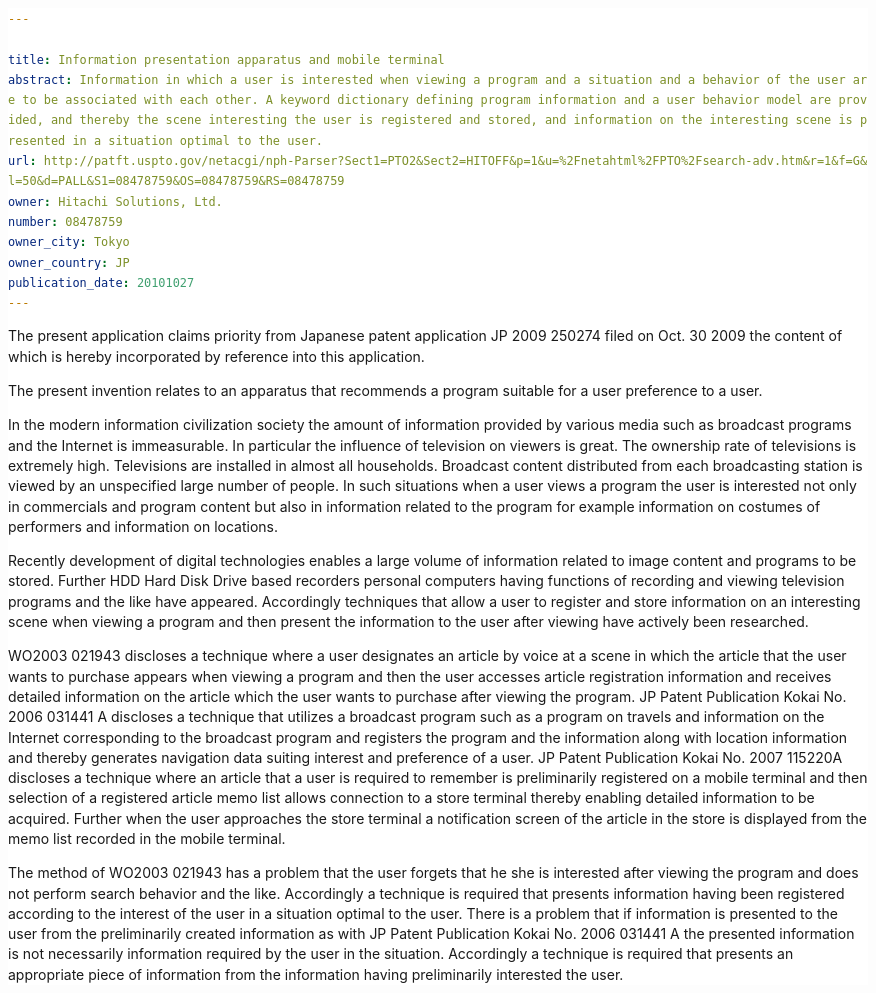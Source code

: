 ```yaml
---

title: Information presentation apparatus and mobile terminal
abstract: Information in which a user is interested when viewing a program and a situation and a behavior of the user are to be associated with each other. A keyword dictionary defining program information and a user behavior model are provided, and thereby the scene interesting the user is registered and stored, and information on the interesting scene is presented in a situation optimal to the user.
url: http://patft.uspto.gov/netacgi/nph-Parser?Sect1=PTO2&Sect2=HITOFF&p=1&u=%2Fnetahtml%2FPTO%2Fsearch-adv.htm&r=1&f=G&l=50&d=PALL&S1=08478759&OS=08478759&RS=08478759
owner: Hitachi Solutions, Ltd.
number: 08478759
owner_city: Tokyo
owner_country: JP
publication_date: 20101027
---
```

The present application claims priority from Japanese patent application JP 2009 250274 filed on Oct. 30 2009 the content of which is hereby incorporated by reference into this application.

The present invention relates to an apparatus that recommends a program suitable for a user preference to a user.

In the modern information civilization society the amount of information provided by various media such as broadcast programs and the Internet is immeasurable. In particular the influence of television on viewers is great. The ownership rate of televisions is extremely high. Televisions are installed in almost all households. Broadcast content distributed from each broadcasting station is viewed by an unspecified large number of people. In such situations when a user views a program the user is interested not only in commercials and program content but also in information related to the program for example information on costumes of performers and information on locations.

Recently development of digital technologies enables a large volume of information related to image content and programs to be stored. Further HDD Hard Disk Drive based recorders personal computers having functions of recording and viewing television programs and the like have appeared. Accordingly techniques that allow a user to register and store information on an interesting scene when viewing a program and then present the information to the user after viewing have actively been researched.

WO2003 021943 discloses a technique where a user designates an article by voice at a scene in which the article that the user wants to purchase appears when viewing a program and then the user accesses article registration information and receives detailed information on the article which the user wants to purchase after viewing the program. JP Patent Publication Kokai No. 2006 031441 A discloses a technique that utilizes a broadcast program such as a program on travels and information on the Internet corresponding to the broadcast program and registers the program and the information along with location information and thereby generates navigation data suiting interest and preference of a user. JP Patent Publication Kokai No. 2007 115220A discloses a technique where an article that a user is required to remember is preliminarily registered on a mobile terminal and then selection of a registered article memo list allows connection to a store terminal thereby enabling detailed information to be acquired. Further when the user approaches the store terminal a notification screen of the article in the store is displayed from the memo list recorded in the mobile terminal.

The method of WO2003 021943 has a problem that the user forgets that he she is interested after viewing the program and does not perform search behavior and the like. Accordingly a technique is required that presents information having been registered according to the interest of the user in a situation optimal to the user. There is a problem that if information is presented to the user from the preliminarily created information as with JP Patent Publication Kokai No. 2006 031441 A the presented information is not necessarily information required by the user in the situation. Accordingly a technique is required that presents an appropriate piece of information from the information having preliminarily interested the user.
